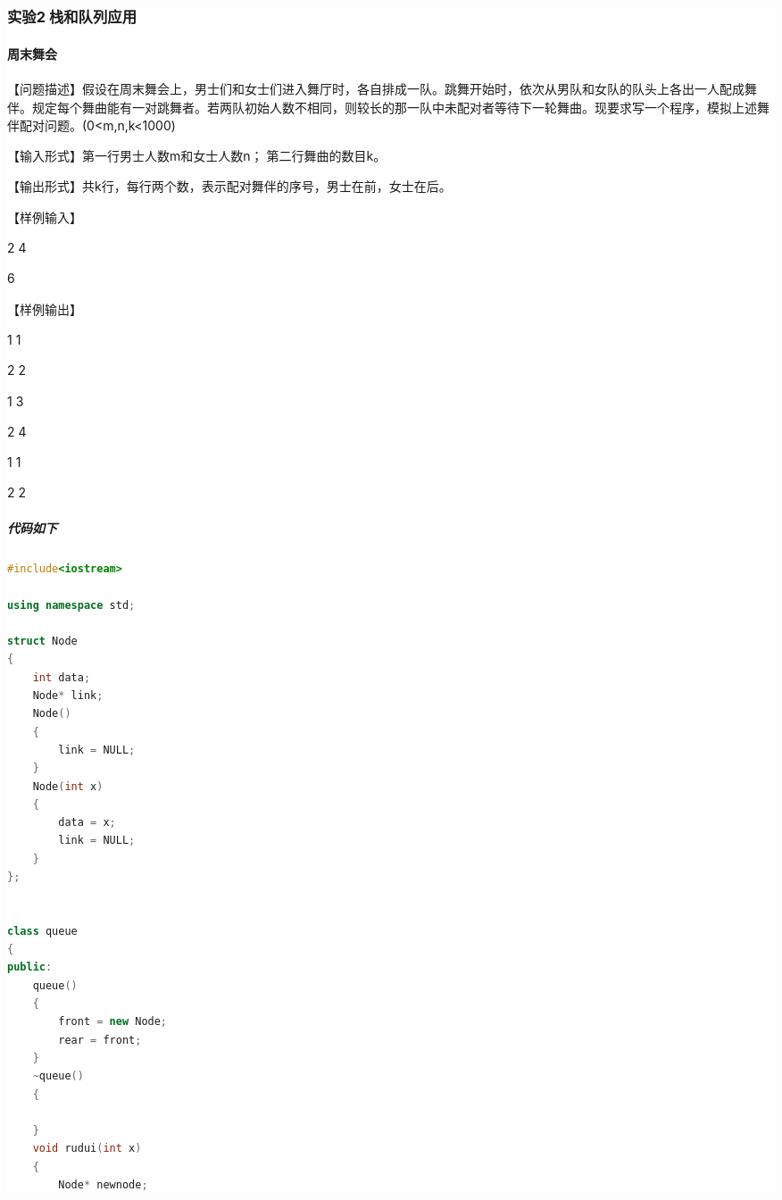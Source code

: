 ### 实验2 栈和队列应用 

#### 周末舞会

【问题描述】假设在周末舞会上，男士们和女士们进入舞厅时，各自排成一队。跳舞开始时，依次从男队和女队的队头上各出一人配成舞伴。规定每个舞曲能有一对跳舞者。若两队初始人数不相同，则较长的那一队中未配对者等待下一轮舞曲。现要求写一个程序，模拟上述舞伴配对问题。(0<m,n,k<1000)

【输入形式】第一行男士人数m和女士人数n； 第二行舞曲的数目k。

【输出形式】共k行，每行两个数，表示配对舞伴的序号，男士在前，女士在后。

【样例输入】

2 4

6

【样例输出】

1 1

2 2

1 3

2 4

1 1

2 2

##### 代码如下

```c++
#include<iostream>

using namespace std;

struct Node
{
	int data;
	Node* link;
	Node()
	{
		link = NULL;
	}
	Node(int x)
	{
		data = x;
		link = NULL;
	}
};


class queue
{
public:
	queue()
	{
		front = new Node;
		rear = front;
	}
	~queue()
	{

	}
	void rudui(int x)
	{
		Node* newnode;
```